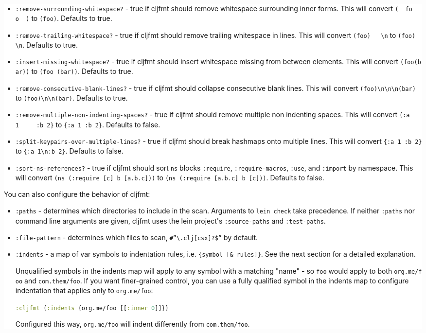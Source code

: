 * `:remove-surrounding-whitespace?` -
  true if cljfmt should remove whitespace surrounding inner
  forms. This will convert <code>(&nbsp;&nbsp;foo&nbsp;&nbsp;)</code> to `(foo)`.
  Defaults to true.

* `:remove-trailing-whitespace?` -
  true if cljfmt should remove trailing whitespace in lines. This will
  convert <code>(foo)&nbsp;&nbsp;&nbsp;\n</code> to `(foo)\n`. Defaults to true.

* `:insert-missing-whitespace?` -
  true if cljfmt should insert whitespace missing from between
  elements. This will convert `(foo(bar))` to `(foo (bar))`.
  Defaults to true.

* `:remove-consecutive-blank-lines?` -
  true if cljfmt should collapse consecutive blank lines. This will
  convert `(foo)\n\n\n(bar)` to `(foo)\n\n(bar)`. Defaults to true.

* `:remove-multiple-non-indenting-spaces?` -
  true if cljfmt should remove multiple non indenting spaces. This
  will convert <code>{:a 1&nbsp;&nbsp;&nbsp;&nbsp;&nbsp;:b 2}</code> to `{:a 1 :b 2}`. Defaults to false.

* `:split-keypairs-over-multiple-lines?` -
  true if cljfmt should break hashmaps onto multiple lines. This will
  convert `{:a 1 :b 2}` to `{:a 1\n:b 2}`. Defaults to false.

* `:sort-ns-references?` -
  true if cljfmt should sort `ns` blocks `:require`, `:require-macros`, `:use`,
  and `:import` by namespace. This will convert `(ns (:require [c] b [a.b.c]))`
  to `(ns (:require [a.b.c] b [c]))`. Defaults to false.

You can also configure the behavior of cljfmt:

* `:paths` - determines which directories to include in the
  scan. Arguments to `lein check` take precedence. If neither `:paths`
  nor command line arguments are given, cljfmt uses the lein project's
  `:source-paths` and `:test-paths`.

* `:file-pattern` -
  determines which files to scan, `#”\.clj[csx]?$”` by default.

* `:indents` -
  a map of var symbols to indentation rules, i.e. `{symbol [& rules]}`.
  See the next section for a detailed explanation.

  Unqualified symbols in the indents map will apply to any symbol with a
  matching "name" - so `foo` would apply to both `org.me/foo` and
  `com.them/foo`. If you want finer-grained control, you can use a fully
  qualified symbol in the indents map to configure indentation that
  applies only to `org.me/foo`:

  ```clojure
  :cljfmt {:indents {org.me/foo [[:inner 0]]}}
  ```

  Configured this way, `org.me/foo` will indent differently from
  `com.them/foo`.


[idiomatically]: https://github.com/bbatsov/clojure-style-guide
[leiningen]: https://github.com/technomancy/leiningen
[clojure]: https://clojure.org/guides/deps_and_cli
[default-rule]: cljfmt/resources/cljfmt/indents/clojure.clj